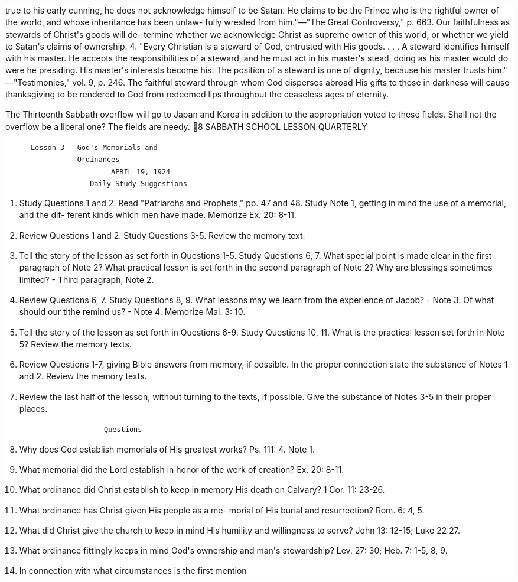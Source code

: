 true to his early cunning, he does not acknowledge himself
to be Satan. He claims to be the Prince who is the rightful
owner of the world, and whose inheritance has been unlaw-
fully wrested from him."—"The Great Controversy," p. 663.
     Our faithfulness as stewards of Christ's goods will de-
termine whether we acknowledge Christ as supreme owner of
this world, or whether we yield to Satan's claims of ownership.
     4. "Every Christian is a steward of God, entrusted with
 His goods. . . . A steward identifies himself with his master.
 He accepts the responsibilities of a steward, and he must act
in his master's stead, doing as his master would do were he
presiding. His master's interests become his. The position
 of a steward is one of dignity, because his master trusts him."
 —"Testimonies," vol. 9, p. 246.
     The faithful steward through whom God disperses abroad
 His gifts to those in darkness will cause thanksgiving to be
 rendered to God from redeemed lips throughout the ceaseless
 ages of eternity.

   The Thirteenth Sabbath overflow will go to Japan and
Korea in addition to the appropriation voted to these fields.
Shall not the overflow be a liberal one? The fields are needy.
8              SABBATH SCHOOL LESSON QUARTERLY


          Lesson 3 - God's Memorials and
                     Ordinances
                             APRIL 19, 1924
                        Daily Study Suggestions
1. Study Questions 1 and 2. Read "Patriarchs and Prophets," pp. 47 and
    48. Study Note 1, getting in mind the use of a memorial, and the dif-
    ferent kinds which men have made. Memorize Ex. 20: 8-11.
2. Review Questions 1 and 2. Study Questions 3-5. Review the memory
    text.
3. Tell the story of the lesson as set forth in Questions 1-5. Study Questions
    6, 7. What special point is made clear in the first paragraph of Note 2?
    What practical lesson is set forth in the second paragraph of Note 2?
    Why are blessings sometimes limited? - Third paragraph, Note 2.
4. Review Questions 6, 7. Study Questions 8, 9. What lessons may we
    learn from the experience of Jacob? - Note 3. Of what should our tithe
    remind us? - Note 4. Memorize Mal. 3: 10.
5. Tell the story of the lesson as set forth in Questions 6-9. Study Questions
    10, 11. What is the practical lesson set forth in Note 5? Review the
    memory texts.
6. Review   Questions 1-7, giving Bible answers from memory, if possible. In
    the proper connection state the substance of Notes 1 and 2. Review the
    memory texts.
7. Review the last half of the lesson, without turning to the texts, if possible.
    Give the substance of Notes 3-5 in their proper places.

                           Questions
1. Why does God establish memorials of His greatest works?
       Ps. 111: 4. Note 1.
2. What memorial did the Lord establish in honor of the
       work of creation? Ex. 20: 8-11.
3. What ordinance did Christ establish to keep in memory
       His death on Calvary? 1 Cor. 11: 23-26.
4. What ordinance has Christ given His people as a me-
       morial of His burial and resurrection? Rom. 6: 4, 5.
5. What did Christ give the church to keep in mind His
       humility and willingness to serve? John 13: 12-15;
       Luke 22:27.
6. What ordinance fittingly keeps in mind God's ownership
       and man's stewardship? Lev. 27: 30; Heb. 7: 1-5, 8, 9.
7. In connection with what circumstances is the first mention